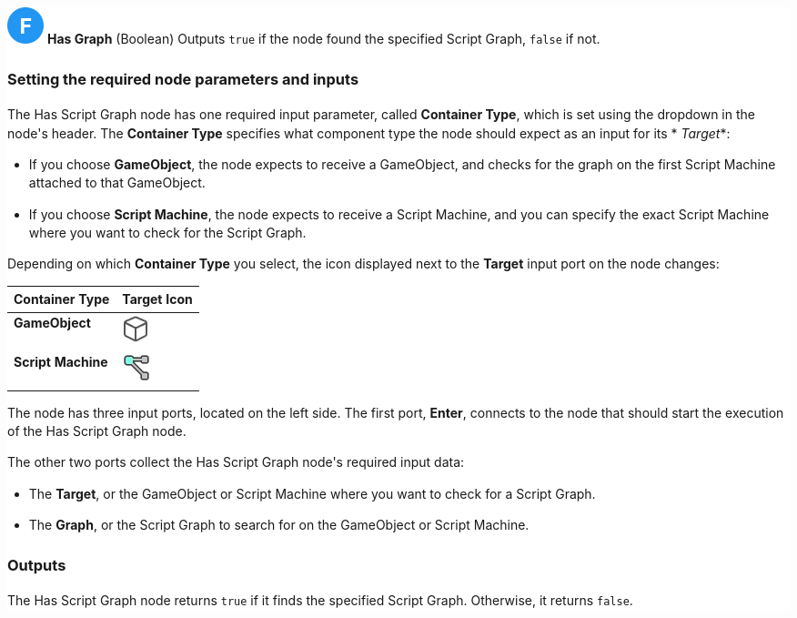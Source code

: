 <td><img src="images\Label-F.png" alt="The letter F in a blue circle, matching the label on the Set Script Graph node image."></td>
<td><strong>Has Graph</strong></td>
<td>(Boolean) Outputs <code>true</code> if the node found the specified Script Graph, <code>false</code> if not.</td>
</tr>
</tbody>
</table>

### Setting the required node parameters and inputs

The Has Script Graph node has one required input parameter, called **Container Type**, which is set using the dropdown
in the node's header. The **Container Type** specifies what component type the node should expect as an input for its *
*Target**:

- If you choose **GameObject**, the node expects to receive a GameObject, and checks for the graph on the first Script
  Machine attached to that GameObject.

- If you choose **Script Machine**, the node expects to receive a Script Machine, and you can specify the exact Script
  Machine where you want to check for the Script Graph.

Depending on which **Container Type** you select, the icon displayed next to the **Target** input port on the node
changes:

| **Container Type** | **Target Icon**                                             |
|:-------------------|:------------------------------------------------------------|
| __GameObject__     | ![The GameObject icon](images/vs-gameobject-icon.png)       |
| __Script Machine__ | ![The Script Machine icon](images/vs-script-graph-icon.png) |

The node has three input ports, located on the left side. The first port, **Enter**, connects to the node that should
start the execution of the Has Script Graph node.

The other two ports collect the Has Script Graph node's required input data:

- The **Target**, or the GameObject or Script Machine where you want to check for a Script Graph.

- The **Graph**, or the Script Graph to search for on the GameObject or Script Machine.

### Outputs

The Has Script Graph node returns `true` if it finds the specified Script Graph. Otherwise, it returns `false`.
